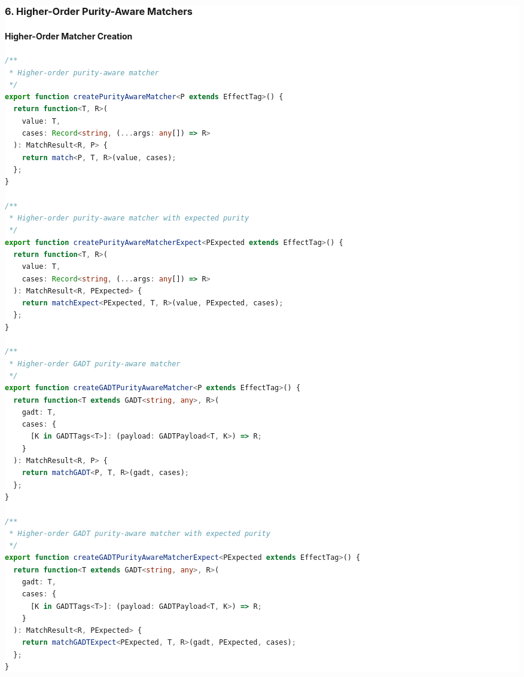 ### 6. **Higher-Order Purity-Aware Matchers**

#### **Higher-Order Matcher Creation**
```typescript
/**
 * Higher-order purity-aware matcher
 */
export function createPurityAwareMatcher<P extends EffectTag>() {
  return function<T, R>(
    value: T,
    cases: Record<string, (...args: any[]) => R>
  ): MatchResult<R, P> {
    return match<P, T, R>(value, cases);
  };
}

/**
 * Higher-order purity-aware matcher with expected purity
 */
export function createPurityAwareMatcherExpect<PExpected extends EffectTag>() {
  return function<T, R>(
    value: T,
    cases: Record<string, (...args: any[]) => R>
  ): MatchResult<R, PExpected> {
    return matchExpect<PExpected, T, R>(value, PExpected, cases);
  };
}

/**
 * Higher-order GADT purity-aware matcher
 */
export function createGADTPurityAwareMatcher<P extends EffectTag>() {
  return function<T extends GADT<string, any>, R>(
    gadt: T,
    cases: {
      [K in GADTTags<T>]: (payload: GADTPayload<T, K>) => R;
    }
  ): MatchResult<R, P> {
    return matchGADT<P, T, R>(gadt, cases);
  };
}

/**
 * Higher-order GADT purity-aware matcher with expected purity
 */
export function createGADTPurityAwareMatcherExpect<PExpected extends EffectTag>() {
  return function<T extends GADT<string, any>, R>(
    gadt: T,
    cases: {
      [K in GADTTags<T>]: (payload: GADTPayload<T, K>) => R;
    }
  ): MatchResult<R, PExpected> {
    return matchGADTExpect<PExpected, T, R>(gadt, PExpected, cases);
  };
}
```
